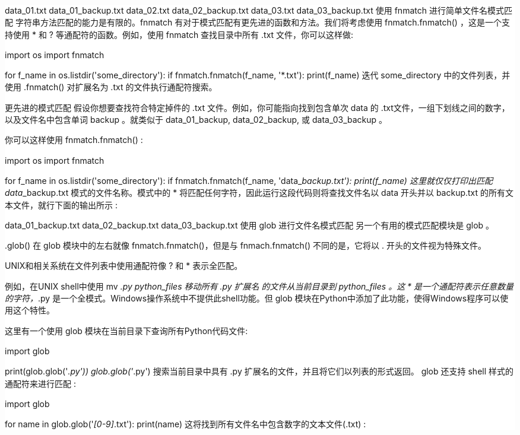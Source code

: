 data_01.txt
data_01_backup.txt
data_02.txt
data_02_backup.txt
data_03.txt
data_03_backup.txt
使用 fnmatch 进行简单文件名模式匹配
字符串方法匹配的能力是有限的。fnmatch 有对于模式匹配有更先进的函数和方法。我们将考虑使用 fnmatch.fnmatch() ，这是一个支持使用 * 和 ? 等通配符的函数。例如，使用 fnmatch 查找目录中所有 .txt 文件，你可以这样做:

import os
import fnmatch

for f_name in os.listdir('some_directory'):
    if fnmatch.fnmatch(f_name, '*.txt'):
        print(f_name)
迭代 some_directory 中的文件列表，并使用 .fnmatch() 对扩展名为 .txt 的文件执行通配符搜索。

更先进的模式匹配
假设你想要查找符合特定掉件的 .txt 文件。例如，你可能指向找到包含单次 data 的 .txt文件，一组下划线之间的数字，以及文件名中包含单词 backup 。就类似于 data_01_backup, data_02_backup, 或 data_03_backup 。

你可以这样使用 fnmatch.fnmatch() :

import os
import fnmatch

for f_name in os.listdir('some_directory'):
    if fnmatch.fnmatch(f_name, 'data_*_backup.txt'):
        print(f_name)
这里就仅仅打印出匹配 data_*_backup.txt 模式的文件名称。模式中的 * 将匹配任何字符，因此运行这段代码则将查找文件名以 data 开头并以 backup.txt 的所有文本文件，就行下面的输出所示 :

data_01_backup.txt
data_02_backup.txt
data_03_backup.txt
使用 glob 进行文件名模式匹配
另一个有用的模式匹配模块是 glob 。

.glob() 在 glob 模块中的左右就像 fnmatch.fnmatch()，但是与 fnmach.fnmatch() 不同的是，它将以 . 开头的文件视为特殊文件。

UNIX和相关系统在文件列表中使用通配符像 ? 和 * 表示全匹配。

例如，在UNIX shell中使用 mv *.py python_files 移动所有 .py 扩展名 的文件从当前目录到 python_files 。这 * 是一个通配符表示任意数量的字符，*.py 是一个全模式。Windows操作系统中不提供此shell功能。但 glob 模块在Python中添加了此功能，使得Windows程序可以使用这个特性。

这里有一个使用 glob 模块在当前目录下查询所有Python代码文件:

import glob

print(glob.glob('*.py'))
glob.glob('*.py') 搜索当前目录中具有 .py 扩展名的文件，并且将它们以列表的形式返回。 glob 还支持 shell 样式的通配符来进行匹配 :

import glob

for name in glob.glob('*[0-9]*.txt'):
    print(name)
这将找到所有文件名中包含数字的文本文件(.txt) :
